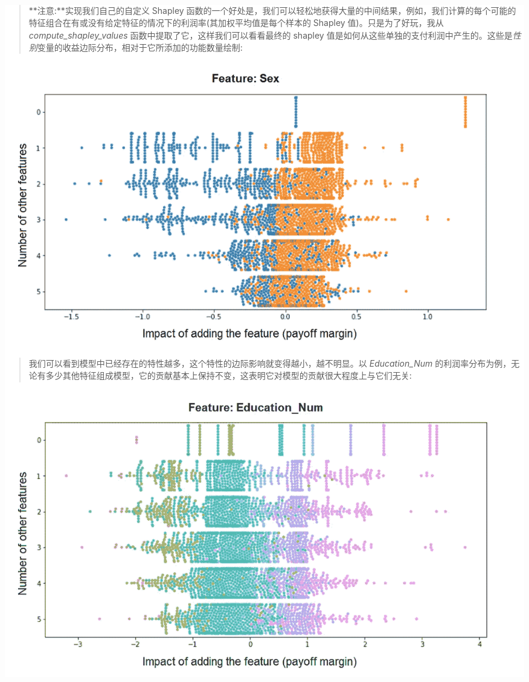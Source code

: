 > **注意:**实现我们自己的自定义 Shapley 函数的一个好处是，我们可以轻松地获得大量的中间结果，例如，我们计算的每个可能的特征组合在有或没有给定特征的情况下的利润率(其加权平均值是每个样本的 Shapley 值)。只是为了好玩，我从 *compute_shapley_values* 函数中提取了它，这样我们可以看看最终的 shapley 值是如何从这些单独的支付利润中产生的。这些是*性别*变量的收益边际分布，相对于它所添加的功能数量绘制:

![](img/dc66738cff457e01b43e0a37ee850637.png)

> 我们可以看到模型中已经存在的特性越多，这个特性的边际影响就变得越小，越不明显。以 *Education_Num* 的利润率分布为例，无论有多少其他特征组成模型，它的贡献基本上保持不变，这表明它对模型的贡献很大程度上与它们无关:

![](img/ad24282845d9d55f6163d660bb4e2832.png)
